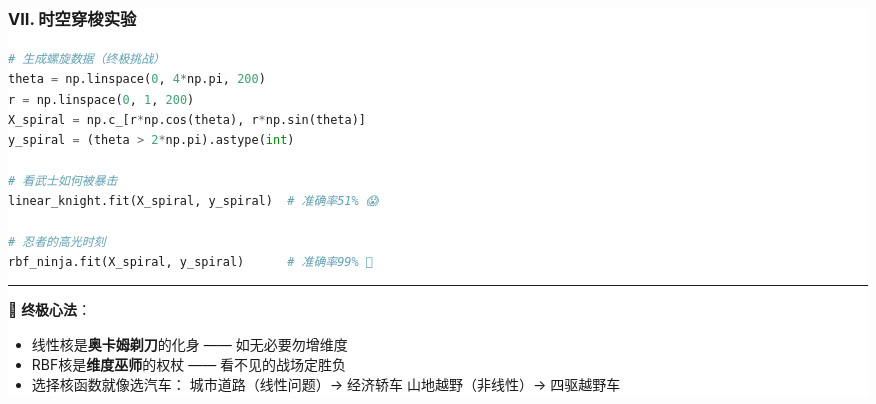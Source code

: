 
### Ⅶ. **时空穿梭实验**
```python
# 生成螺旋数据（终极挑战）
theta = np.linspace(0, 4*np.pi, 200)
r = np.linspace(0, 1, 200)
X_spiral = np.c_[r*np.cos(theta), r*np.sin(theta)]
y_spiral = (theta > 2*np.pi).astype(int)

# 看武士如何被暴击
linear_knight.fit(X_spiral, y_spiral)  # 准确率51% 😱

# 忍者的高光时刻
rbf_ninja.fit(X_spiral, y_spiral)      # 准确率99% 🎉
```

---

🎯 **终极心法**：
- 线性核是**奥卡姆剃刀**的化身 —— 如无必要勿增维度
- RBF核是**维度巫师**的权杖 —— 看不见的战场定胜负
- 选择核函数就像选汽车：
  城市道路（线性问题）→ 经济轿车
  山地越野（非线性）→ 四驱越野车
